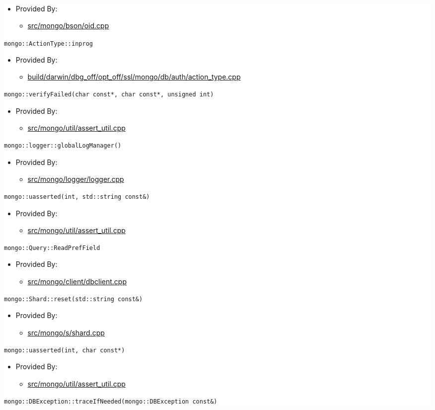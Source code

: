 - Provided By:

    - [src/mongo/bson/oid.cpp](../../../../bson/bson)

<div></div>

    mongo::ActionType::inprog

- Provided By:

    - [build/darwin/dbg\_off/opt\_off/ssl/mongo/db/auth/action\_type.cpp](../../../../security/authorization)

<div></div>

    mongo::verifyFailed(char const*, char const*, unsigned int)

- Provided By:

    - [src/mongo/util/assert\_util.cpp](../../../../utilities/utilities)

<div></div>

    mongo::logger::globalLogManager()

- Provided By:

    - [src/mongo/logger/logger.cpp](../../../../process\_management/logging\_system)

<div></div>

    mongo::uasserted(int, std::string const&)

- Provided By:

    - [src/mongo/util/assert\_util.cpp](../../../../utilities/utilities)

<div></div>

    mongo::Query::ReadPrefField

- Provided By:

    - [src/mongo/client/dbclient.cpp](../../../../network/cpp\_client\_driver)

<div></div>

    mongo::Shard::reset(std::string const&)

- Provided By:

    - [src/mongo/s/shard.cpp](../../../../sharding/shard\_abstraction)

<div></div>

    mongo::uasserted(int, char const*)

- Provided By:

    - [src/mongo/util/assert\_util.cpp](../../../../utilities/utilities)

<div></div>

    mongo::DBException::traceIfNeeded(mongo::DBException const&)
